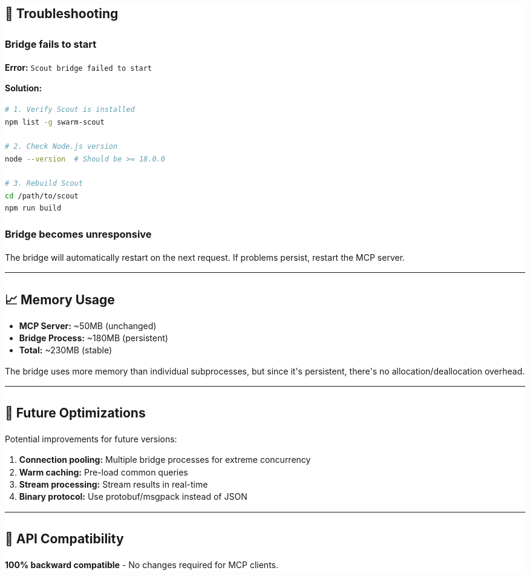 
## 🔧 Troubleshooting

### Bridge fails to start

**Error:** `Scout bridge failed to start`

**Solution:**
```bash
# 1. Verify Scout is installed
npm list -g swarm-scout

# 2. Check Node.js version
node --version  # Should be >= 18.0.0

# 3. Rebuild Scout
cd /path/to/scout
npm run build
```

### Bridge becomes unresponsive

The bridge will automatically restart on the next request. If problems persist, restart the MCP server.

---

## 📈 Memory Usage

- **MCP Server:** ~50MB (unchanged)
- **Bridge Process:** ~180MB (persistent)
- **Total:** ~230MB (stable)

The bridge uses more memory than individual subprocesses, but since it's persistent, there's no allocation/deallocation overhead.

---

## 🎯 Future Optimizations

Potential improvements for future versions:

1. **Connection pooling:** Multiple bridge processes for extreme concurrency
2. **Warm caching:** Pre-load common queries
3. **Stream processing:** Stream results in real-time
4. **Binary protocol:** Use protobuf/msgpack instead of JSON

---

## 📝 API Compatibility

**100% backward compatible** - No changes required for MCP clients.
